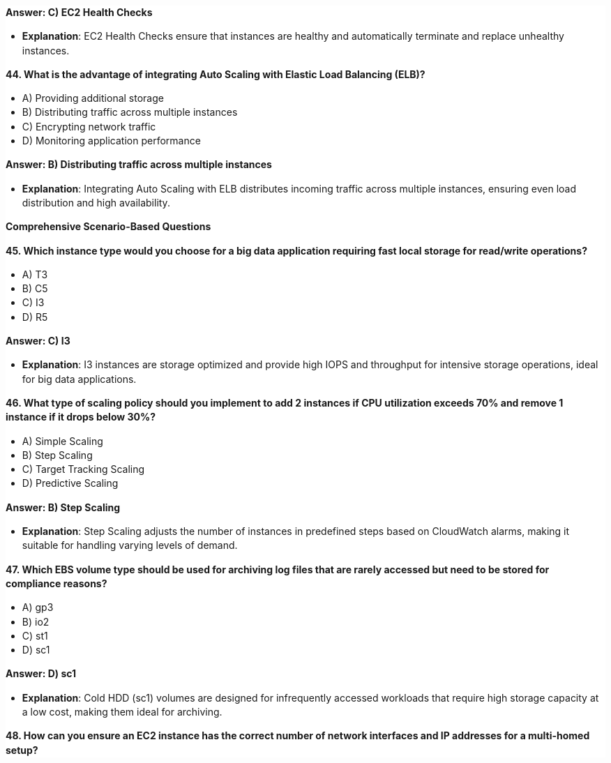 **Answer: C) EC2 Health Checks**

* **Explanation**: EC2 Health Checks ensure that instances are healthy and automatically terminate and replace unhealthy instances.

**44. What is the advantage of integrating Auto Scaling with Elastic Load Balancing (ELB)?**

* A) Providing additional storage
* B) Distributing traffic across multiple instances
* C) Encrypting network traffic
* D) Monitoring application performance

**Answer: B) Distributing traffic across multiple instances**

* **Explanation**: Integrating Auto Scaling with ELB distributes incoming traffic across multiple instances, ensuring even load distribution and high availability.

**Comprehensive Scenario-Based Questions**

**45. Which instance type would you choose for a big data application requiring fast local storage for read/write operations?**

* A) T3
* B) C5
* C) I3
* D) R5

**Answer: C) I3**

* **Explanation**: I3 instances are storage optimized and provide high IOPS and throughput for intensive storage operations, ideal for big data applications.

**46. What type of scaling policy should you implement to add 2 instances if CPU utilization exceeds 70% and remove 1 instance if it drops below 30%?**

* A) Simple Scaling
* B) Step Scaling
* C) Target Tracking Scaling
* D) Predictive Scaling

**Answer: B) Step Scaling**

* **Explanation**: Step Scaling adjusts the number of instances in predefined steps based on CloudWatch alarms, making it suitable for handling varying levels of demand.

**47. Which EBS volume type should be used for archiving log files that are rarely accessed but need to be stored for compliance reasons?**

* A) gp3
* B) io2
* C) st1
* D) sc1

**Answer: D) sc1**

* **Explanation**: Cold HDD (sc1) volumes are designed for infrequently accessed workloads that require high storage capacity at a low cost, making them ideal for archiving.

**48. How can you ensure an EC2 instance has the correct number of network interfaces and IP addresses for a multi-homed setup?**

